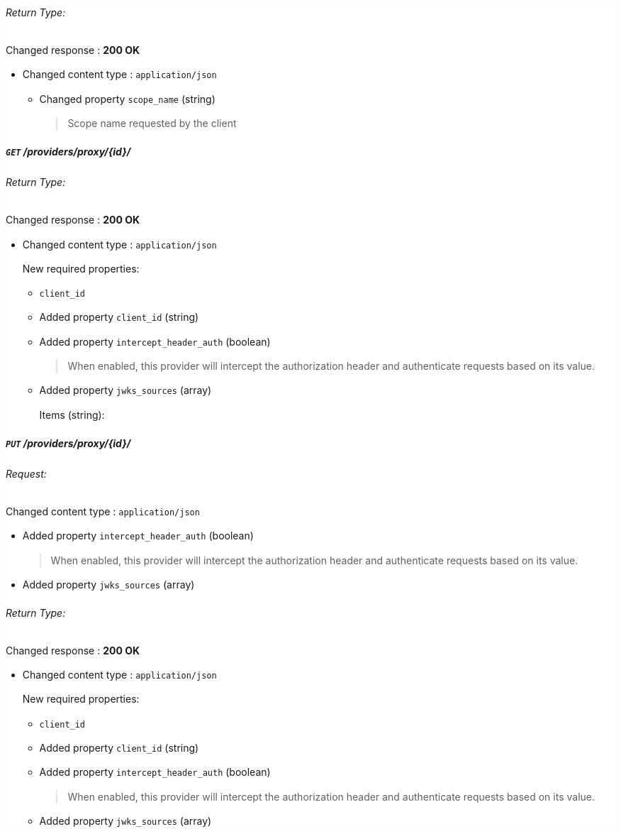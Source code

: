 ###### Return Type:

Changed response : **200 OK**

-   Changed content type : `application/json`

    -   Changed property `scope_name` (string)
        > Scope name requested by the client

##### `GET` /providers/proxy/&#123;id&#125;/

###### Return Type:

Changed response : **200 OK**

-   Changed content type : `application/json`

    New required properties:

    -   `client_id`

    *   Added property `client_id` (string)

    *   Added property `intercept_header_auth` (boolean)

        > When enabled, this provider will intercept the authorization header and authenticate requests based on its value.

    *   Added property `jwks_sources` (array)

        Items (string):

##### `PUT` /providers/proxy/&#123;id&#125;/

###### Request:

Changed content type : `application/json`

-   Added property `intercept_header_auth` (boolean)

    > When enabled, this provider will intercept the authorization header and authenticate requests based on its value.

-   Added property `jwks_sources` (array)

###### Return Type:

Changed response : **200 OK**

-   Changed content type : `application/json`

    New required properties:

    -   `client_id`

    *   Added property `client_id` (string)

    *   Added property `intercept_header_auth` (boolean)

        > When enabled, this provider will intercept the authorization header and authenticate requests based on its value.

    *   Added property `jwks_sources` (array)
